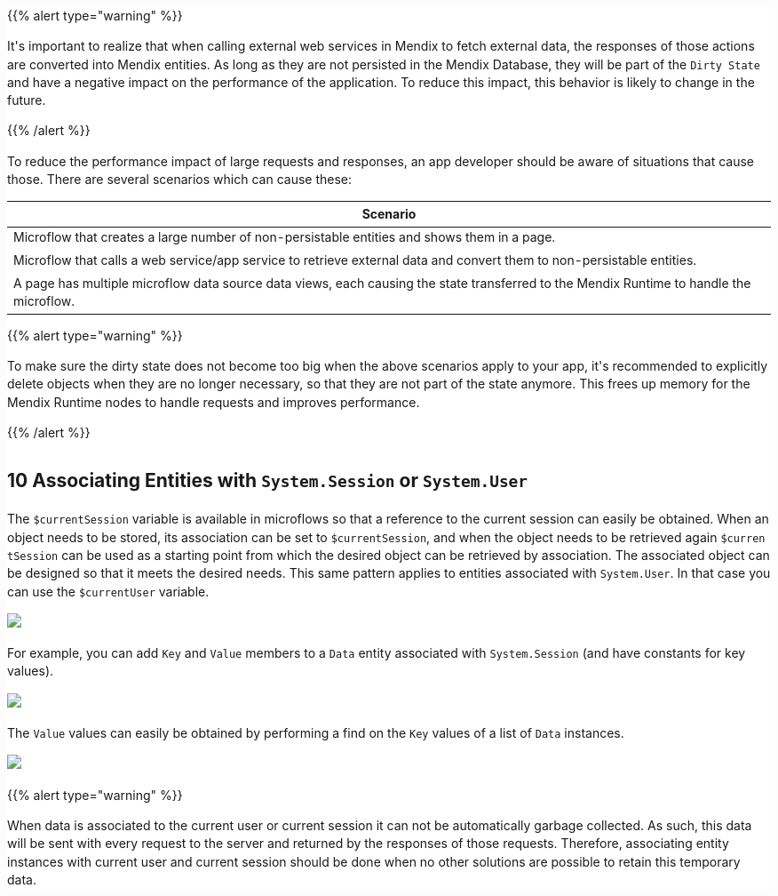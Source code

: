 {{% alert type="warning" %}}

It's important to realize that when calling external web services in Mendix to fetch external data, the responses of those actions are converted into Mendix entities. As long as they are not persisted in the Mendix Database, they will be part of the `Dirty State` and have a negative impact on the performance of the application. To reduce this impact, this behavior is likely to change in the future.

{{% /alert %}}

To reduce the performance impact of large requests and responses, an app developer should be aware of situations that cause those. There are several scenarios which can cause these:

| Scenario |
| --- |
| Microflow that creates a large number of non-persistable entities and shows them in a page. |
| Microflow that calls a web service/app service to retrieve external data and convert them to non-persistable entities. |
| A page has multiple microflow data source data views, each causing the state transferred to the Mendix Runtime to handle the microflow. |

{{% alert type="warning" %}}

To make sure the dirty state does not become too big when the above scenarios apply to your app, it's recommended to explicitly delete objects when they are no longer necessary, so that they are not part of the state anymore. This frees up memory for the Mendix Runtime nodes to handle requests and improves performance.

{{% /alert %}}

## 10 Associating Entities with `System.Session` or `System.User`

The `$currentSession` variable is available in microflows so that a reference to the current session can easily be obtained. When an object needs to be stored, its association can be set to `$currentSession`, and when the object needs to be retrieved again `$currentSession` can be used as a starting point from which the desired object can be retrieved by association. The associated object can be designed so that it meets the desired needs. This same pattern applies to entities associated with `System.User`. In that case you can use the `$currentUser` variable.

![](attachments/modeler-core/2018-03-01_17-49-15.png)

For example, you can add `Key` and `Value` members to a `Data` entity associated with `System.Session` (and have constants for key values).

![](attachments/modeler-core/2018-03-01_17-42-38.png)

The `Value` values can easily be obtained by performing a find on the `Key` values of a list of `Data` instances.

![](attachments/modeler-core/2018-03-01_17-56-37.png)

{{% alert type="warning" %}}

When data is associated to the current user or current session it can not be automatically garbage collected. As such, this data will be sent with every request to the server and returned by the responses of those requests. Therefore, associating entity instances with current user and current session should be done when no other solutions are possible to retain this temporary data.

